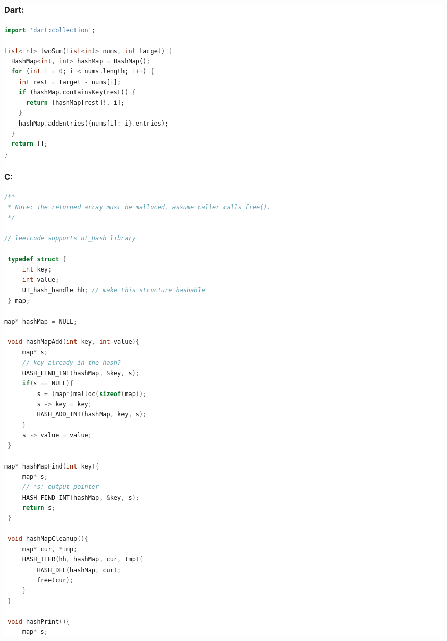 ### Dart:

```dart
import 'dart:collection';

List<int> twoSum(List<int> nums, int target) {
  HashMap<int, int> hashMap = HashMap();
  for (int i = 0; i < nums.length; i++) {
    int rest = target - nums[i];
    if (hashMap.containsKey(rest)) {
      return [hashMap[rest]!, i];
    }
    hashMap.addEntries({nums[i]: i}.entries);
  }
  return [];
}
```

### C:

```c
/**
 * Note: The returned array must be malloced, assume caller calls free().
 */

// leetcode supports ut_hash library

 typedef struct {
     int key;
     int value;
     UT_hash_handle hh; // make this structure hashable
 } map;

map* hashMap = NULL;

 void hashMapAdd(int key, int value){
     map* s;
     // key already in the hash?
     HASH_FIND_INT(hashMap, &key, s);
     if(s == NULL){
         s = (map*)malloc(sizeof(map));
         s -> key = key;
         HASH_ADD_INT(hashMap, key, s);
     }
     s -> value = value;
 }

map* hashMapFind(int key){
     map* s;
     // *s: output pointer
     HASH_FIND_INT(hashMap, &key, s);   
     return s;
 }

 void hashMapCleanup(){
     map* cur, *tmp;
     HASH_ITER(hh, hashMap, cur, tmp){
         HASH_DEL(hashMap, cur);
         free(cur);
     }
 }

 void hashPrint(){
     map* s;
```